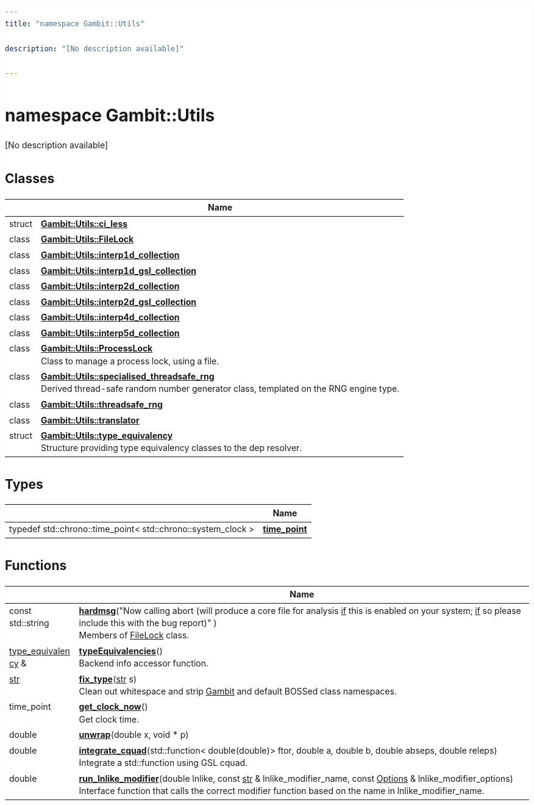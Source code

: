 ```yaml
---
title: "namespace Gambit::Utils"

description: "[No description available]"

---
```


# namespace Gambit::Utils

[No description available]

## Classes

|                | Name           |
| -------------- | -------------- |
| struct | **[Gambit::Utils::ci_less](/documentation/code/classes/structgambit_1_1utils_1_1ci__less/)**  |
| class | **[Gambit::Utils::FileLock](/documentation/code/classes/classgambit_1_1utils_1_1filelock/)**  |
| class | **[Gambit::Utils::interp1d_collection](/documentation/code/classes/classgambit_1_1utils_1_1interp1d__collection/)**  |
| class | **[Gambit::Utils::interp1d_gsl_collection](/documentation/code/classes/classgambit_1_1utils_1_1interp1d__gsl__collection/)**  |
| class | **[Gambit::Utils::interp2d_collection](/documentation/code/classes/classgambit_1_1utils_1_1interp2d__collection/)**  |
| class | **[Gambit::Utils::interp2d_gsl_collection](/documentation/code/classes/classgambit_1_1utils_1_1interp2d__gsl__collection/)**  |
| class | **[Gambit::Utils::interp4d_collection](/documentation/code/classes/classgambit_1_1utils_1_1interp4d__collection/)**  |
| class | **[Gambit::Utils::interp5d_collection](/documentation/code/classes/classgambit_1_1utils_1_1interp5d__collection/)**  |
| class | **[Gambit::Utils::ProcessLock](/documentation/code/classes/classgambit_1_1utils_1_1processlock/)** <br>Class to manage a process lock, using a file.  |
| class | **[Gambit::Utils::specialised_threadsafe_rng](/documentation/code/classes/classgambit_1_1utils_1_1specialised__threadsafe__rng/)** <br>Derived thread-safe random number generator class, templated on the RNG engine type.  |
| class | **[Gambit::Utils::threadsafe_rng](/documentation/code/classes/classgambit_1_1utils_1_1threadsafe__rng/)**  |
| class | **[Gambit::Utils::translator](/documentation/code/classes/classgambit_1_1utils_1_1translator/)**  |
| struct | **[Gambit::Utils::type_equivalency](/documentation/code/classes/structgambit_1_1utils_1_1type__equivalency/)** <br>Structure providing type equivalency classes to the dep resolver.  |

## Types

|                | Name           |
| -------------- | -------------- |
| typedef std::chrono::time_point< std::chrono::system_clock > | **[time_point](/documentation/code/namespaces/namespacegambit_1_1utils/#typedef-time-point)**  |

## Functions

|                | Name           |
| -------------- | -------------- |
| const std::string | **[hardmsg](/documentation/code/namespaces/namespacegambit_1_1utils/#function-hardmsg)**("Now calling abort (will produce a core file for analysis [if](/documentation/code/files/darksusy__mssm__6__4__0_8cpp/#function-if) this is enabled on your system; [if](/documentation/code/files/darksusy__mssm__6__4__0_8cpp/#function-if) so please include this with the bug report)" )<br>Members of [FileLock]() class.  |
| [type_equivalency](/documentation/code/classes/structgambit_1_1utils_1_1type__equivalency/) & | **[typeEquivalencies](/documentation/code/namespaces/namespacegambit_1_1utils/#function-typeequivalencies)**()<br>Backend info accessor function.  |
| [str](/documentation/code/namespaces/namespacegambit/#typedef-str) | **[fix_type](/documentation/code/namespaces/namespacegambit_1_1utils/#function-fix-type)**([str](/documentation/code/namespaces/namespacegambit/#typedef-str) s)<br>Clean out whitespace and strip [Gambit](/documentation/code/namespaces/namespacegambit/) and default BOSSed class namespaces.  |
| time_point | **[get_clock_now](/documentation/code/namespaces/namespacegambit_1_1utils/#function-get-clock-now)**()<br>Get clock time.  |
| double | **[unwrap](/documentation/code/namespaces/namespacegambit_1_1utils/#function-unwrap)**(double x, void * p) |
| double | **[integrate_cquad](/documentation/code/namespaces/namespacegambit_1_1utils/#function-integrate-cquad)**(std::function< double(double)> ftor, double a, double b, double abseps, double releps)<br>Integrate a std::function using GSL cquad.  |
| double | **[run_lnlike_modifier](/documentation/code/namespaces/namespacegambit_1_1utils/#function-run-lnlike-modifier)**(double lnlike, const [str](/documentation/code/namespaces/namespacegambit/#typedef-str) & lnlike_modifier_name, const [Options](/documentation/code/classes/classgambit_1_1options/) & lnlike_modifier_options)<br>Interface function that calls the correct modifier function based on the name in lnlike_modifier_name.  |